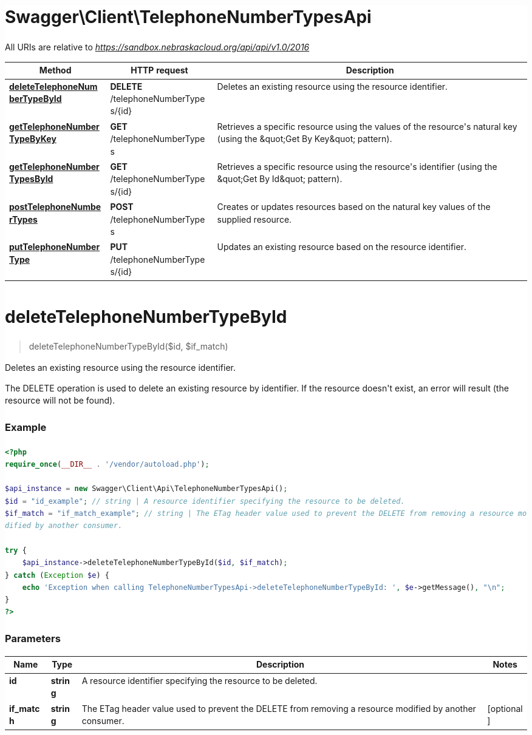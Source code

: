 # Swagger\Client\TelephoneNumberTypesApi

All URIs are relative to *https://sandbox.nebraskacloud.org/api/api/v1.0/2016*

Method | HTTP request | Description
------------- | ------------- | -------------
[**deleteTelephoneNumberTypeById**](TelephoneNumberTypesApi.md#deleteTelephoneNumberTypeById) | **DELETE** /telephoneNumberTypes/{id} | Deletes an existing resource using the resource identifier.
[**getTelephoneNumberTypeByKey**](TelephoneNumberTypesApi.md#getTelephoneNumberTypeByKey) | **GET** /telephoneNumberTypes | Retrieves a specific resource using the values of the resource&#39;s natural key (using the \&quot;Get By Key\&quot; pattern).
[**getTelephoneNumberTypesById**](TelephoneNumberTypesApi.md#getTelephoneNumberTypesById) | **GET** /telephoneNumberTypes/{id} | Retrieves a specific resource using the resource&#39;s identifier (using the \&quot;Get By Id\&quot; pattern).
[**postTelephoneNumberTypes**](TelephoneNumberTypesApi.md#postTelephoneNumberTypes) | **POST** /telephoneNumberTypes | Creates or updates resources based on the natural key values of the supplied resource.
[**putTelephoneNumberType**](TelephoneNumberTypesApi.md#putTelephoneNumberType) | **PUT** /telephoneNumberTypes/{id} | Updates an existing resource based on the resource identifier.


# **deleteTelephoneNumberTypeById**
> deleteTelephoneNumberTypeById($id, $if_match)

Deletes an existing resource using the resource identifier.

The DELETE operation is used to delete an existing resource by identifier.  If the resource doesn't exist, an error will result (the resource will not be found).

### Example 
```php
<?php
require_once(__DIR__ . '/vendor/autoload.php');

$api_instance = new Swagger\Client\Api\TelephoneNumberTypesApi();
$id = "id_example"; // string | A resource identifier specifying the resource to be deleted.
$if_match = "if_match_example"; // string | The ETag header value used to prevent the DELETE from removing a resource modified by another consumer.

try { 
    $api_instance->deleteTelephoneNumberTypeById($id, $if_match);
} catch (Exception $e) {
    echo 'Exception when calling TelephoneNumberTypesApi->deleteTelephoneNumberTypeById: ', $e->getMessage(), "\n";
}
?>
```

### Parameters

Name | Type | Description  | Notes
------------- | ------------- | ------------- | -------------
 **id** | **string**| A resource identifier specifying the resource to be deleted. | 
 **if_match** | **string**| The ETag header value used to prevent the DELETE from removing a resource modified by another consumer. | [optional] 
